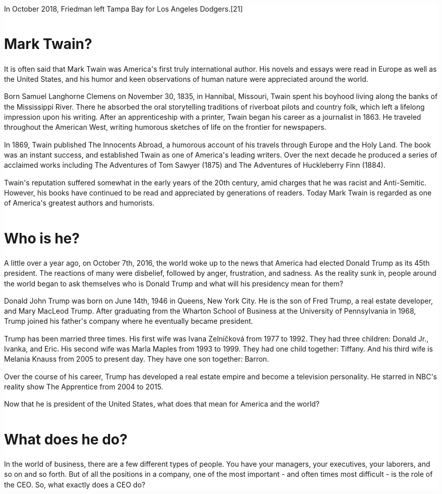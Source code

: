In October 2018, Friedman left Tampa Bay for Los Angeles Dodgers.[21]

#  Mark Twain?

It is often said that Mark Twain was America's first truly international author. His novels and essays were read in Europe as well as the United States, and his humor and keen observations of human nature were appreciated around the world.

Born Samuel Langhorne Clemens on November 30, 1835, in Hannibal, Missouri, Twain spent his boyhood living along the banks of the Mississippi River. There he absorbed the oral storytelling traditions of riverboat pilots and country folk, which left a lifelong impression upon his writing. After an apprenticeship with a printer, Twain began his career as a journalist in 1863. He traveled throughout the American West, writing humorous sketches of life on the frontier for newspapers.

In 1869, Twain published The Innocents Abroad, a humorous account of his travels through Europe and the Holy Land. The book was an instant success, and established Twain as one of America's leading writers. Over the next decade he produced a series of acclaimed works including The Adventures of Tom Sawyer (1875) and The Adventures of Huckleberry Finn (1884).

Twain's reputation suffered somewhat in the early years of the 20th century, amid charges that he was racist and Anti-Semitic. However, his books have continued to be read and appreciated by generations of readers. Today Mark Twain is regarded as one of America's greatest authors and humorists.

#  Who is he? 

A little over a year ago, on October 7th, 2016, the world woke up to the news that America had elected Donald Trump as its 45th president. The reactions of many were disbelief, followed by anger, frustration, and sadness. As the reality sunk in, people around the world began to ask themselves who is Donald Trump and what will his presidency mean for them? 

Donald John Trump was born on June 14th, 1946 in Queens, New York City. He is the son of Fred Trump, a real estate developer, and Mary MacLeod Trump. After graduating from the Wharton School of Business at the University of Pennsylvania in 1968, Trump joined his father's company where he eventually became president. 

Trump has been married three times. His first wife was Ivana Zelníčková from 1977 to 1992. They had three children: Donald Jr., Ivanka, and Eric. His second wife was Marla Maples from 1993 to 1999. They had one child together: Tiffany. And his third wife is Melania Knauss from 2005 to present day. They have one son together: Barron. 

Over the course of his career, Trump has developed a real estate empire and become a television personality. He starred in NBC's reality show The Apprentice from 2004 to 2015. 

Now that he is president of the United States, what does that mean for America and the world?

#  What does he do?

In the world of business, there are a few different types of people. You have your managers, your executives, your laborers, and so on and so forth. But of all the positions in a company, one of the most important - and often times most difficult - is the role of the CEO. So, what exactly does a CEO do?

